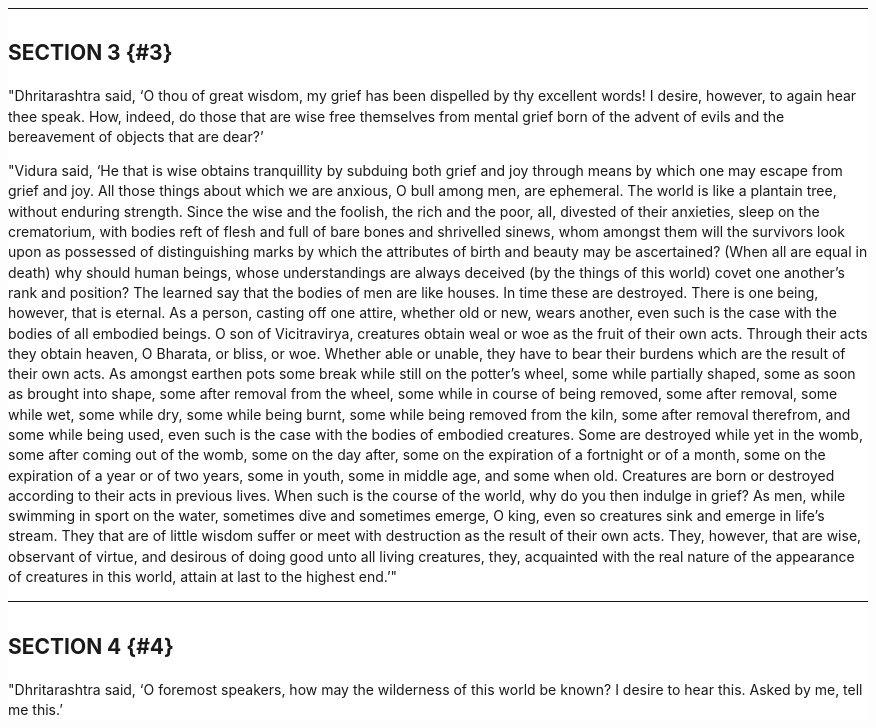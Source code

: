 * * *

## SECTION 3 {#3}

"Dhritarashtra said, ‘O thou of great wisdom, my grief has been dispelled by thy excellent words! I desire, however, to again hear thee speak. How, indeed, do those that are wise free themselves from mental grief born of the advent of evils and the bereavement of objects that are dear?’

"Vidura said, ‘He that is wise obtains tranquillity by subduing both grief and joy through means by which one may escape from grief and joy. All those things about which we are anxious, O bull among men, are ephemeral. The world is like a plantain tree, without enduring strength. Since the wise and the foolish, the rich and the poor, all, divested of their anxieties, sleep on the crematorium, with bodies reft of flesh and full of bare bones and shrivelled sinews, whom amongst them will the survivors look upon as possessed of distinguishing marks by which the attributes of birth and beauty may be ascertained? (When all are equal in death) why should human beings, whose understandings are always deceived (by the things of this world) covet one another’s rank and position? The learned say that the bodies of men are like houses. In time these are destroyed. There is one being, however, that is eternal. As a person, casting off one attire, whether old or new, wears another, even such is the case with the bodies of all embodied beings. O son of Vicitravirya, creatures obtain weal or woe as the fruit of their own acts. Through their acts they obtain heaven, O Bharata, or bliss, or woe. Whether able or unable, they have to bear their burdens which are the result of their own acts. As amongst earthen pots some break while still on the potter’s wheel, some while partially shaped, some as soon as brought into shape, some after removal from the wheel, some while in course of being removed, some after removal, some while wet, some while dry, some while being burnt, some while being removed from the kiln, some after removal therefrom, and some while being used, even such is the case with the bodies of embodied creatures. Some are destroyed while yet in the womb, some after coming out of the womb, some on the day after, some on the expiration of a fortnight or of a month, some on the expiration of a year or of two years, some in youth, some in middle age, and some when old. Creatures are born or destroyed according to their acts in previous lives. When such is the course of the world, why do you then indulge in grief? As men, while swimming in sport on the water, sometimes dive and sometimes emerge, O king, even so creatures sink and emerge in life’s stream. They that are of little wisdom suffer or meet with destruction as the result of their own acts. They, however, that are wise, observant of virtue, and desirous of doing good unto all living creatures, they, acquainted with the real nature of the appearance of creatures in this world, attain at last to the highest end.’"

* * *

## SECTION 4 {#4}

"Dhritarashtra said, ‘O foremost speakers, how may the wilderness of this world be known? I desire to hear this. Asked by me, tell me this.’
